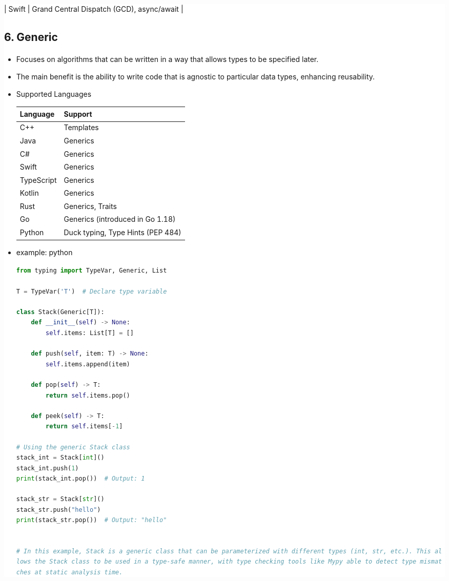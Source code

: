   | Swift          | Grand Central Dispatch (GCD), async/await  |

  
## 6. Generic 
- Focuses on algorithms that can be written in a way that allows types to be specified later.
- The main benefit is the ability to write code that is agnostic to particular data types, enhancing reusability.
- Supported Languages
  
  | Language    | Support           |
  |-------------|-------------------------------------------|
  | C++         | Templates                                 |
  | Java        | Generics                                  |
  | C#          | Generics                                  |
  | Swift       | Generics                                  |
  | TypeScript  | Generics                                  |
  | Kotlin      | Generics                                  |
  | Rust        | Generics, Traits                          |
  | Go          | Generics (introduced in Go 1.18)          |
  | Python      | Duck typing, Type Hints (PEP 484)         |

- example: python
  ```python
  from typing import TypeVar, Generic, List
  
  T = TypeVar('T')  # Declare type variable
  
  class Stack(Generic[T]):
      def __init__(self) -> None:
          self.items: List[T] = []
  
      def push(self, item: T) -> None:
          self.items.append(item)
  
      def pop(self) -> T:
          return self.items.pop()
  
      def peek(self) -> T:
          return self.items[-1]
  
  # Using the generic Stack class
  stack_int = Stack[int]()
  stack_int.push(1)
  print(stack_int.pop())  # Output: 1
  
  stack_str = Stack[str]()
  stack_str.push("hello")
  print(stack_str.pop())  # Output: "hello"


  # In this example, Stack is a generic class that can be parameterized with different types (int, str, etc.). This allows the Stack class to be used in a type-safe manner, with type checking tools like Mypy able to detect type mismatches at static analysis time.
  ```
